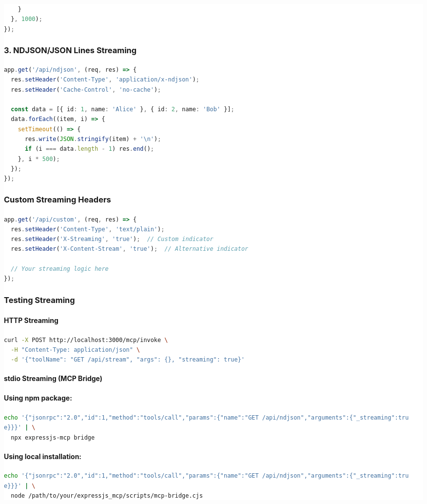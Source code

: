 ```typescript
    }
  }, 1000);
});
```

### 3. NDJSON/JSON Lines Streaming
```typescript
app.get('/api/ndjson', (req, res) => {
  res.setHeader('Content-Type', 'application/x-ndjson');
  res.setHeader('Cache-Control', 'no-cache');
  
  const data = [{ id: 1, name: 'Alice' }, { id: 2, name: 'Bob' }];
  data.forEach((item, i) => {
    setTimeout(() => {
      res.write(JSON.stringify(item) + '\n');
      if (i === data.length - 1) res.end();
    }, i * 500);
  });
});
```

### Custom Streaming Headers
```typescript
app.get('/api/custom', (req, res) => {
  res.setHeader('Content-Type', 'text/plain');
  res.setHeader('X-Streaming', 'true');  // Custom indicator
  res.setHeader('X-Content-Stream', 'true');  // Alternative indicator
  
  // Your streaming logic here
});
```

### Testing Streaming

#### HTTP Streaming
```bash
curl -X POST http://localhost:3000/mcp/invoke \
  -H "Content-Type: application/json" \
  -d '{"toolName": "GET /api/stream", "args": {}, "streaming": true}'
```

#### stdio Streaming (MCP Bridge)

#### Using npm package:
```bash
echo '{"jsonrpc":"2.0","id":1,"method":"tools/call","params":{"name":"GET /api/ndjson","arguments":{"_streaming":true}}}' | \
  npx expressjs-mcp bridge
```

#### Using local installation:
```bash
echo '{"jsonrpc":"2.0","id":1,"method":"tools/call","params":{"name":"GET /api/ndjson","arguments":{"_streaming":true}}}' | \
  node /path/to/your/expressjs_mcp/scripts/mcp-bridge.cjs
```
